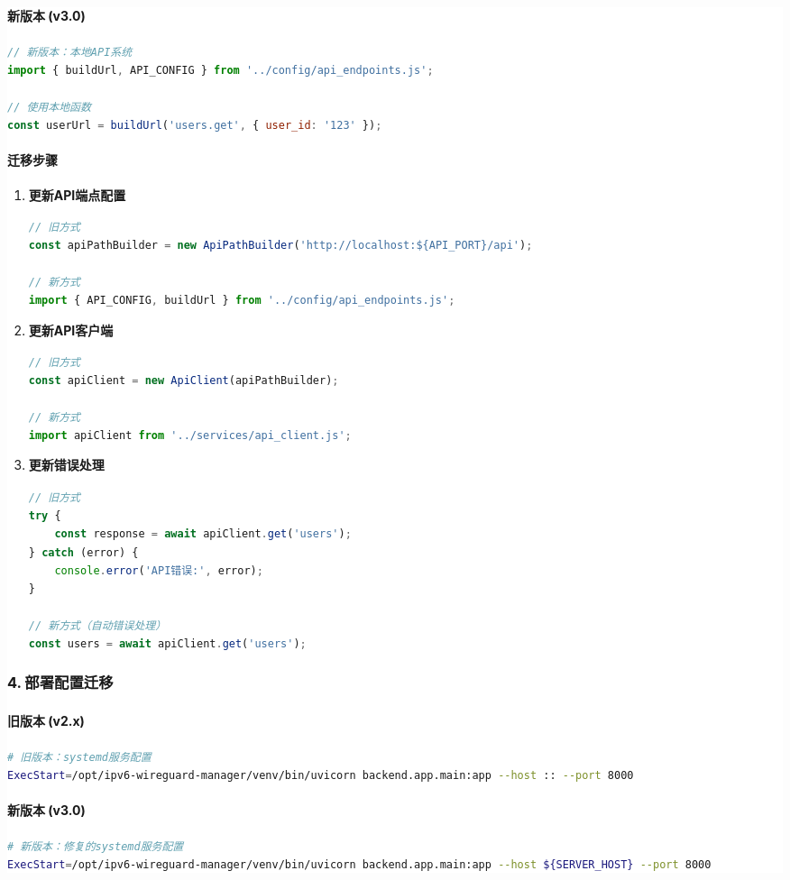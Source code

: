#### 新版本 (v3.0)

```javascript
// 新版本：本地API系统
import { buildUrl, API_CONFIG } from '../config/api_endpoints.js';

// 使用本地函数
const userUrl = buildUrl('users.get', { user_id: '123' });
```

#### 迁移步骤

1. **更新API端点配置**
   ```javascript
   // 旧方式
   const apiPathBuilder = new ApiPathBuilder('http://localhost:${API_PORT}/api');
   
   // 新方式
   import { API_CONFIG, buildUrl } from '../config/api_endpoints.js';
   ```

2. **更新API客户端**
   ```javascript
   // 旧方式
   const apiClient = new ApiClient(apiPathBuilder);
   
   // 新方式
   import apiClient from '../services/api_client.js';
   ```

3. **更新错误处理**
   ```javascript
   // 旧方式
   try {
       const response = await apiClient.get('users');
   } catch (error) {
       console.error('API错误:', error);
   }
   
   // 新方式（自动错误处理）
   const users = await apiClient.get('users');
   ```

### 4. 部署配置迁移

#### 旧版本 (v2.x)

```bash
# 旧版本：systemd服务配置
ExecStart=/opt/ipv6-wireguard-manager/venv/bin/uvicorn backend.app.main:app --host :: --port 8000
```

#### 新版本 (v3.0)

```bash
# 新版本：修复的systemd服务配置
ExecStart=/opt/ipv6-wireguard-manager/venv/bin/uvicorn backend.app.main:app --host ${SERVER_HOST} --port 8000
```
